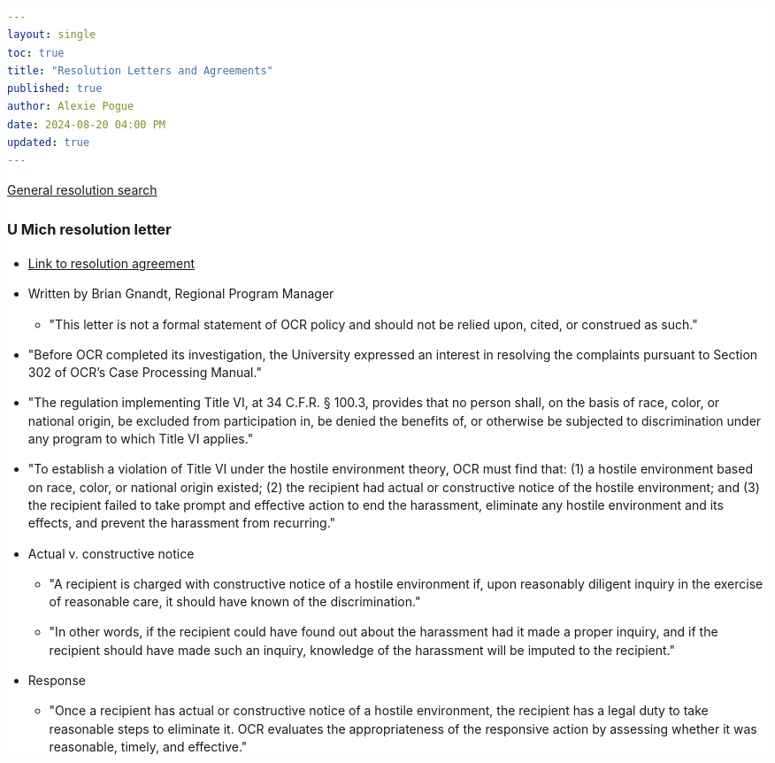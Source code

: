 ```yaml
---
layout: single
toc: true
title: "Resolution Letters and Agreements"
published: true
author: Alexie Pogue
date: 2024-08-20 04:00 PM
updated: true
---
```


[General resolution search](https://ocrcas.ed.gov/ocr-search?f%5B0%5D=field_ocr_statutes%3A527&sort_order=DESC&sort_by=field_resolved)

### U Mich resolution letter 

- [Link to resolution agreement](https://www2.ed.gov/about/offices/list/ocr/docs/investigations/more/15242066-a.pdf)

- Written by Brian Gnandt, Regional Program Manager

	- "This letter is not a formal statement of OCR policy and should not be relied upon, cited, or construed as such."
 
- "Before OCR completed its investigation, the University expressed an interest in
	resolving the complaints pursuant to Section 302 of OCR’s Case Processing Manual."

- "The regulation implementing Title VI, at 34 C.F.R. § 100.3, provides that no person shall, on the
	basis of race, color, or national origin, be excluded from participation in, be denied the benefits
	of, or otherwise be subjected to discrimination under any program to which Title VI applies."

- "To establish a violation of Title VI under the hostile environment theory, OCR must find that: (1)
a hostile environment based on race, color, or national origin existed; (2) the recipient had actual
or constructive notice of the hostile environment; and (3) the recipient failed to take prompt and
effective action to end the harassment, eliminate any hostile environment and its effects, and
prevent the harassment from recurring."

- Actual v. constructive notice

	- "A recipient is charged with constructive notice of a
hostile environment if, upon reasonably diligent inquiry in the exercise of reasonable care, it
should have known of the discrimination."

	- "In other words, if the recipient could have found out
about the harassment had it made a proper inquiry, and if the recipient should have made such an
inquiry, knowledge of the harassment will be imputed to the recipient."

- Response

	- "Once a recipient has actual or constructive notice of a hostile environment, the recipient has a
legal duty to take reasonable steps to eliminate it. OCR evaluates the appropriateness of the
responsive action by assessing whether it was reasonable, timely, and effective."
